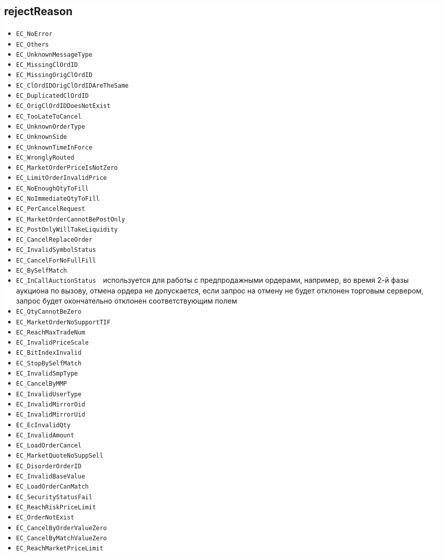 <a id="rejectReason"></a>

## rejectReason

- `EC_NoError`
- `EC_Others`
- `EC_UnknownMessageType`
- `EC_MissingClOrdID`
- `EC_MissingOrigClOrdID`
- `EC_ClOrdIDOrigClOrdIDAreTheSame`
- `EC_DuplicatedClOrdID`
- `EC_OrigClOrdIDDoesNotExist`
- `EC_TooLateToCancel`
- `EC_UnknownOrderType`
- `EC_UnknownSide`
- `EC_UnknownTimeInForce`
- `EC_WronglyRouted`
- `EC_MarketOrderPriceIsNotZero`
- `EC_LimitOrderInvalidPrice`
- `EC_NoEnoughQtyToFill`
- `EC_NoImmediateQtyToFill`
- `EC_PerCancelRequest`
- `EC_MarketOrderCannotBePostOnly`
- `EC_PostOnlyWillTakeLiquidity`
- `EC_CancelReplaceOrder`
- `EC_InvalidSymbolStatus`
- `EC_CancelForNoFullFill`
- `EC_BySelfMatch`
- `EC_InCallAuctionStatus` используется для работы с предпродажными ордерами, например, во время 2-й фазы аукциона по вызову, отмена ордера не допускается, если запрос на отмену не будет отклонен торговым сервером, запрос будет окончательно отклонен соответствующим полем
- `EC_QtyCannotBeZero`
- `EC_MarketOrderNoSupportTIF`
- `EC_ReachMaxTradeNum`
- `EC_InvalidPriceScale`
- `EC_BitIndexInvalid`
- `EC_StopBySelfMatch`
- `EC_InvalidSmpType`
- `EC_CancelByMMP`
- `EC_InvalidUserType`
- `EC_InvalidMirrorOid`
- `EC_InvalidMirrorUid`
- `EC_EcInvalidQty`
- `EC_InvalidAmount`
- `EC_LoadOrderCancel`
- `EC_MarketQuoteNoSuppSell`
- `EC_DisorderOrderID`
- `EC_InvalidBaseValue`
- `EC_LoadOrderCanMatch`
- `EC_SecurityStatusFail`
- `EC_ReachRiskPriceLimit`
- `EC_OrderNotExist`
- `EC_CancelByOrderValueZero`
- `EC_CancelByMatchValueZero`
- `EC_ReachMarketPriceLimit`
